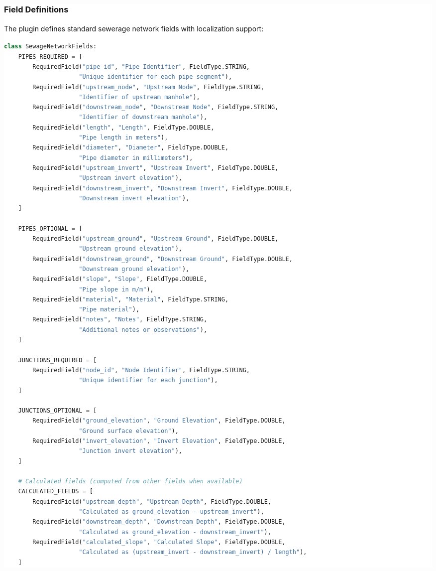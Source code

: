 ### Field Definitions

The plugin defines standard sewerage network fields with localization support:

```python
class SewageNetworkFields:
    PIPES_REQUIRED = [
        RequiredField("pipe_id", "Pipe Identifier", FieldType.STRING, 
                     "Unique identifier for each pipe segment"),
        RequiredField("upstream_node", "Upstream Node", FieldType.STRING,
                     "Identifier of upstream manhole"),
        RequiredField("downstream_node", "Downstream Node", FieldType.STRING,
                     "Identifier of downstream manhole"),
        RequiredField("length", "Length", FieldType.DOUBLE,
                     "Pipe length in meters"),
        RequiredField("diameter", "Diameter", FieldType.DOUBLE,
                     "Pipe diameter in millimeters"),
        RequiredField("upstream_invert", "Upstream Invert", FieldType.DOUBLE,
                     "Upstream invert elevation"),
        RequiredField("downstream_invert", "Downstream Invert", FieldType.DOUBLE,
                     "Downstream invert elevation"),
    ]
    
    PIPES_OPTIONAL = [
        RequiredField("upstream_ground", "Upstream Ground", FieldType.DOUBLE,
                     "Upstream ground elevation"),
        RequiredField("downstream_ground", "Downstream Ground", FieldType.DOUBLE,
                     "Downstream ground elevation"),
        RequiredField("slope", "Slope", FieldType.DOUBLE,
                     "Pipe slope in m/m"),
        RequiredField("material", "Material", FieldType.STRING,
                     "Pipe material"),
        RequiredField("notes", "Notes", FieldType.STRING,
                     "Additional notes or observations"),
    ]
    
    JUNCTIONS_REQUIRED = [
        RequiredField("node_id", "Node Identifier", FieldType.STRING,
                     "Unique identifier for each junction"),
    ]
    
    JUNCTIONS_OPTIONAL = [
        RequiredField("ground_elevation", "Ground Elevation", FieldType.DOUBLE,
                     "Ground surface elevation"),
        RequiredField("invert_elevation", "Invert Elevation", FieldType.DOUBLE,
                     "Junction invert elevation"),
    ]
    
    # Calculated fields (computed from other fields when available)
    CALCULATED_FIELDS = [
        RequiredField("upstream_depth", "Upstream Depth", FieldType.DOUBLE,
                     "Calculated as ground_elevation - upstream_invert"),
        RequiredField("downstream_depth", "Downstream Depth", FieldType.DOUBLE,
                     "Calculated as ground_elevation - downstream_invert"),
        RequiredField("calculated_slope", "Calculated Slope", FieldType.DOUBLE,
                     "Calculated as (upstream_invert - downstream_invert) / length"),
    ]
```

